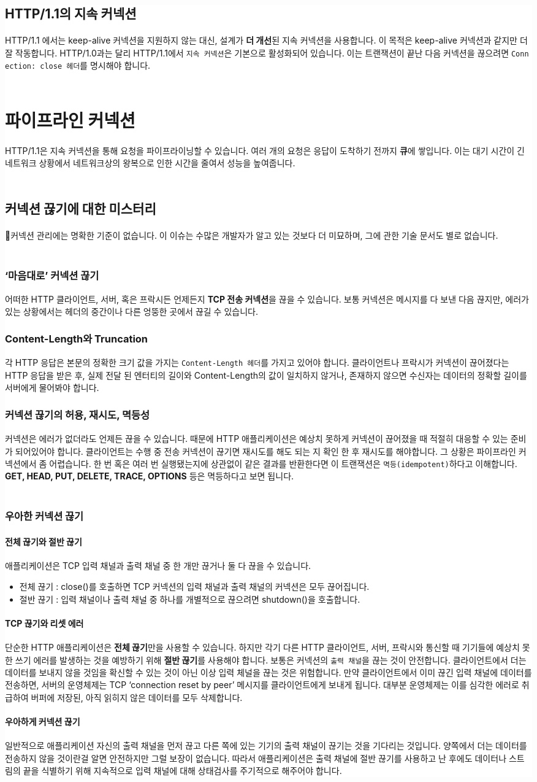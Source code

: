 ## HTTP/1.1의 지속 커넥션
HTTP/1.1 에서는 keep-alive 커넥션을 지원하지 않는 대신, 설계가 **더 개선**된 지속 커넥션을 사용합니다. 이 목적은 keep-alive 커넥션과 같지만 더 잘 작동합니다.
HTTP/1.0과는 달리 HTTP/1.1에서 `지속 커넥션`은 기본으로 활성화되어 있습니다. 이는 트랜잭션이 끝난 다음 커넥션을 끊으려면 `Connection: close 헤더`를 명시해야 합니다.<br/>
<br/>

# 파이프라인 커넥션
HTTP/1.1은 지속 커넥션을 통해 요청을 파이프라이닝할 수 있습니다. 여러 개의 요청은 응답이 도착하기 전까지 **큐**에 쌓입니다. 이는 대기 시간이 긴 네트워크 상황에서 네트워크상의 왕복으로 인한 시간을 줄여서 성능을 높여줍니다.<br/>
<br/>

## 커넥션 끊기에 대한 미스터리
커넥션 관리에는 명확한 기준이 없습니다. 이 이슈는 수많은 개발자가 알고 있는 것보다 더 미묘하며, 그에 관한 기술 문서도 별로 없습니다.<br/>
<br/>

### ‘마음대로’ 커넥션 끊기
어떠한 HTTP 클라이언트, 서버, 혹은 프락시든 언제든지 **TCP 전송 커넥션**을 끊을 수 있습니다. 보통 커넥션은 메시지를 다 보낸 다음 끊지만, 에러가 있는 상황에서는 헤더의 중간이나 다른 엉뚱한 곳에서 끊길 수 있습니다.<br/>

### Content-Length와 Truncation
각 HTTP 응답은 본문의 정확한 크기 값을 가지는 `Content-Length 헤더`를 가지고 있어야 합니다. 클라이언트나 프락시가 커넥션이 끊어졌다는 HTTP 응답을 받은 후, 실제 전달 된 엔터티의 길이와 Content-Length의 값이 일치하지 않거나, 존재하지 않으면 수신자는 데이터의 정확할 길이를 서버에게 물어봐야 합니다.<br/>

### 커넥션 끊기의 허용, 재시도, 멱등성
커넥션은 에러가 없더라도 언제든 끊을 수 있습니다. 때문에 HTTP 애플리케이션은 예상치 못하게 커넥션이 끊어졌을 때 적절히 대응할 수 있는 준비가 되어있어야 합니다.
클라이언트는 수행 중 전송 커넥션이 끊기면 재시도를 해도 되는 지 확인 한 후 재시도를 해야합니다. 그 상황은 파이프라인 커넥션에서 좀 어렵습니다. 한 번 혹은 여러 번 실행됐는지에 상관없이 같은 결과를 반환한다면 이 트랜잭션은 `멱등(idempotent)`하다고 이해합니다. **GET, HEAD, PUT, DELETE, TRACE, OPTIONS** 등은 멱등하다고 보면 됩니다.<br/>
<br/>

### 우아한 커넥션 끊기
#### 전체 끊기와 절반 끊기
애플리케이션은 TCP 입력 채널과 출력 채널 중 한 개만 끊거나 둘 다 끊을 수 있습니다. 
- 전체 끊기 : close()를 호출하면 TCP 커넥션의 입력 채널과 출력 채널의 커넥션은 모두 끊어집니다.
- 절반 끊기 : 입력 채널이나 출력 채널 중 하나를 개별적으로 끊으려면 shutdown()을 호출합니다.


#### TCP 끊기와 리셋 에러
단순한 HTTP 애플리케이션은 **전체 끊기**만을 사용할 수 있습니다. 하지만 각기 다른 HTTP 클라이언트, 서버, 프락시와 통신할 때 기기들에 예상치 못한 쓰기 에러를 발생하는 것을 예방하기 위해 **절반 끊기**를 사용해야 합니다. 
보통은 커넥션의 `출력 채널`을 끊는 것이 안전합니다. 클라이언트에서 더는 데이터를 보내지 않을 것임을 확신할 수 있는 것이 아닌 이상 입력 체널을 끊는 것은 위험합니다.
만약 클라이언트에서 이미 끊긴 입력 채널에 데이터를 전송하면, 서버의 운영체제는 TCP ‘connection reset by peer’ 메시지를 클라이언트에게 보내게 됩니다. 대부분 운영체제는 이를 심각한 에러로 취급하여 버퍼에 저장된, 아직 읽히지 않은 데이터를 모두 삭제합니다.<br/>

#### 우아하게 커넥션 끊기
일반적으로 애플리케이션 자신의 출력 채널을 먼저 끊고 다른 쪽에 있는 기기의 출력 채널이 끊기는 것을 기다리는 것입니다. 양쪽에서 더는 데이터를 전송하지 않을 것이란걸 알면 안전하지만 그럴 보장이 없습니다. 따라서 애플리케이션은 출력 채널에 절반 끊기를 사용하고 난 후에도 데이터나 스트림의 끝을 식별하기 위해 지속적으로  입력 채널에 대해 상태검사를 주기적으로 해주어야 합니다.<br/>